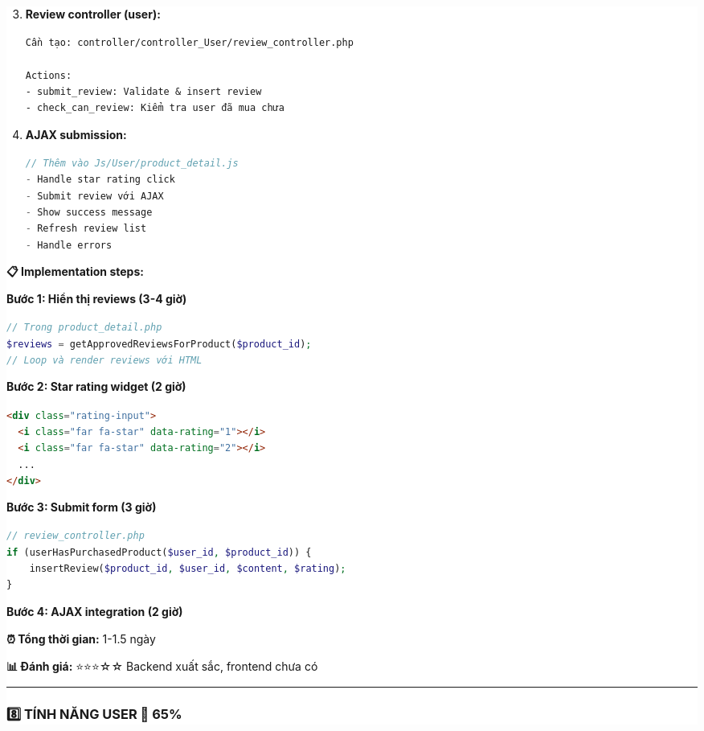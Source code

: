 3. **Review controller (user):**

   ```
   Cần tạo: controller/controller_User/review_controller.php

   Actions:
   - submit_review: Validate & insert review
   - check_can_review: Kiểm tra user đã mua chưa
   ```

4. **AJAX submission:**
   ```javascript
   // Thêm vào Js/User/product_detail.js
   - Handle star rating click
   - Submit review với AJAX
   - Show success message
   - Refresh review list
   - Handle errors
   ```

**📋 Implementation steps:**

**Bước 1: Hiển thị reviews (3-4 giờ)**

```php
// Trong product_detail.php
$reviews = getApprovedReviewsForProduct($product_id);
// Loop và render reviews với HTML
```

**Bước 2: Star rating widget (2 giờ)**

```html
<div class="rating-input">
  <i class="far fa-star" data-rating="1"></i>
  <i class="far fa-star" data-rating="2"></i>
  ...
</div>
```

**Bước 3: Submit form (3 giờ)**

```php
// review_controller.php
if (userHasPurchasedProduct($user_id, $product_id)) {
    insertReview($product_id, $user_id, $content, $rating);
}
```

**Bước 4: AJAX integration (2 giờ)**

**⏰ Tổng thời gian:** 1-1.5 ngày

**📊 Đánh giá:** ⭐⭐⭐☆☆ Backend xuất sắc, frontend chưa có

---

### 8️⃣ **TÍNH NĂNG USER** 🔄 65%
